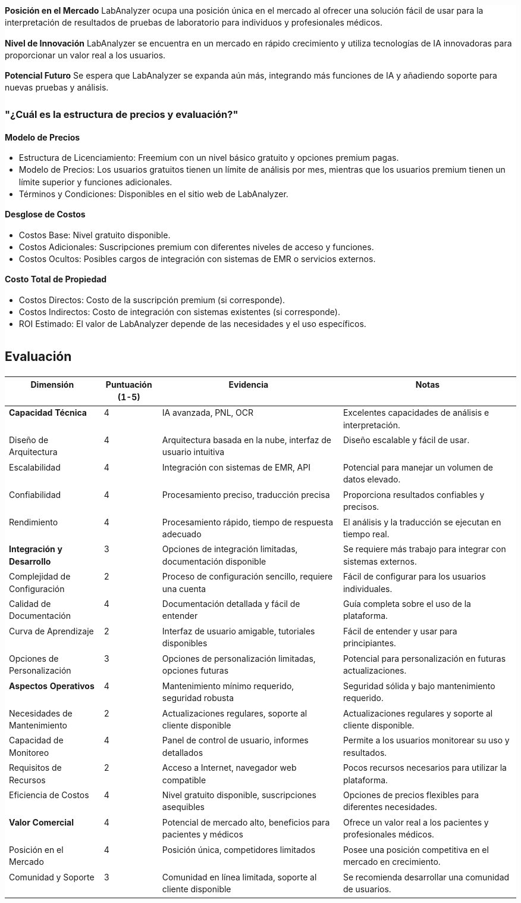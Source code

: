 **Posición en el Mercado**
LabAnalyzer ocupa una posición única en el mercado al ofrecer una solución fácil de usar para la interpretación de resultados de pruebas de laboratorio para individuos y profesionales médicos.

**Nivel de Innovación**
LabAnalyzer se encuentra en un mercado en rápido crecimiento y utiliza tecnologías de IA innovadoras para proporcionar un valor real a los usuarios.

**Potencial Futuro**
Se espera que LabAnalyzer se expanda aún más, integrando más funciones de IA y añadiendo soporte para nuevas pruebas y análisis.

### "¿Cuál es la estructura de precios y evaluación?"

**Modelo de Precios**
- Estructura de Licenciamiento: Freemium con un nivel básico gratuito y opciones premium pagas.
- Modelo de Precios: Los usuarios gratuitos tienen un límite de análisis por mes, mientras que los usuarios premium tienen un límite superior y funciones adicionales.
- Términos y Condiciones: Disponibles en el sitio web de LabAnalyzer.

**Desglose de Costos**
- Costos Base: Nivel gratuito disponible.
- Costos Adicionales: Suscripciones premium con diferentes niveles de acceso y funciones.
- Costos Ocultos: Posibles cargos de integración con sistemas de EMR o servicios externos.

**Costo Total de Propiedad**
- Costos Directos: Costo de la suscripción premium (si corresponde).
- Costos Indirectos: Costo de integración con sistemas existentes (si corresponde).
- ROI Estimado: El valor de LabAnalyzer depende de las necesidades y el uso específicos.

## Evaluación

| Dimensión | Puntuación (1-5) | Evidencia | Notas |
|-----------|------------------|-----------|-------|
| **Capacidad Técnica** |  4  | IA avanzada, PNL, OCR | Excelentes capacidades de análisis e interpretación. |
| Diseño de Arquitectura |  4  | Arquitectura basada en la nube, interfaz de usuario intuitiva | Diseño escalable y fácil de usar. |
| Escalabilidad |  4  | Integración con sistemas de EMR, API | Potencial para manejar un volumen de datos elevado. |
| Confiabilidad |  4  | Procesamiento preciso, traducción precisa | Proporciona resultados confiables y precisos. |
| Rendimiento |  4  | Procesamiento rápido, tiempo de respuesta adecuado | El análisis y la traducción se ejecutan en tiempo real. |
| **Integración y Desarrollo** |  3  | Opciones de integración limitadas, documentación disponible | Se requiere más trabajo para integrar con sistemas externos. |
| Complejidad de Configuración |  2  | Proceso de configuración sencillo, requiere una cuenta | Fácil de configurar para los usuarios individuales. |
| Calidad de Documentación |  4  | Documentación detallada y fácil de entender | Guía completa sobre el uso de la plataforma. |
| Curva de Aprendizaje |  2  | Interfaz de usuario amigable, tutoriales disponibles | Fácil de entender y usar para principiantes. |
| Opciones de Personalización |  3  | Opciones de personalización limitadas, opciones futuras | Potencial para personalización en futuras actualizaciones. |
| **Aspectos Operativos** |  4  | Mantenimiento mínimo requerido, seguridad robusta | Seguridad sólida y bajo mantenimiento requerido. |
| Necesidades de Mantenimiento |  2  | Actualizaciones regulares, soporte al cliente disponible | Actualizaciones regulares y soporte al cliente disponible. |
| Capacidad de Monitoreo |  4  | Panel de control de usuario, informes detallados | Permite a los usuarios monitorear su uso y resultados. |
| Requisitos de Recursos |  2  | Acceso a Internet, navegador web compatible | Pocos recursos necesarios para utilizar la plataforma. |
| Eficiencia de Costos |  4  | Nivel gratuito disponible, suscripciones asequibles | Opciones de precios flexibles para diferentes necesidades. |
| **Valor Comercial** |  4  | Potencial de mercado alto, beneficios para pacientes y médicos | Ofrece un valor real a los pacientes y profesionales médicos. |
| Posición en el Mercado |  4  | Posición única, competidores limitados | Posee una posición competitiva en el mercado en crecimiento. |
| Comunidad y Soporte |  3  | Comunidad en línea limitada, soporte al cliente disponible | Se recomienda desarrollar una comunidad de usuarios. |